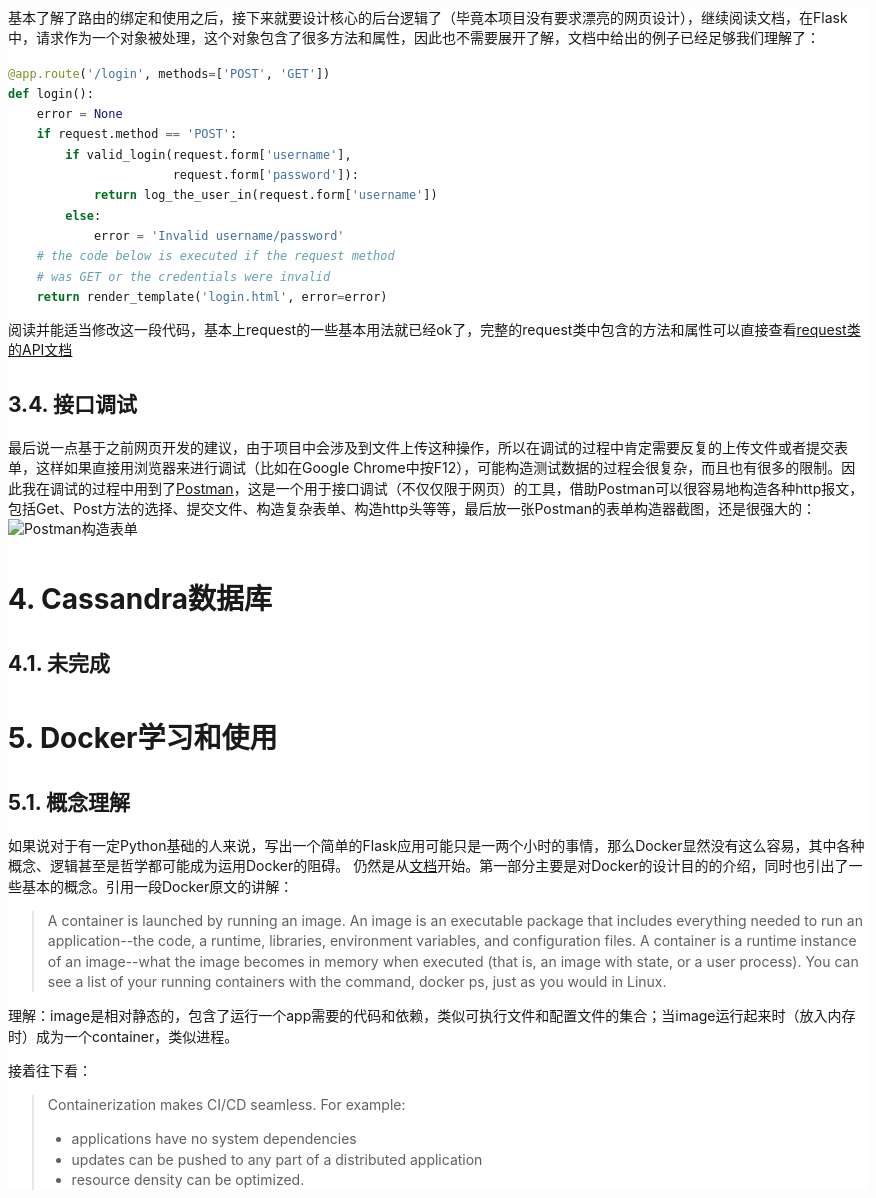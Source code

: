 基本了解了路由的绑定和使用之后，接下来就要设计核心的后台逻辑了（毕竟本项目没有要求漂亮的网页设计），继续阅读文档，在Flask中，请求作为一个对象被处理，这个对象包含了很多方法和属性，因此也不需要展开了解，文档中给出的例子已经足够我们理解了：

```Python
@app.route('/login', methods=['POST', 'GET'])
def login():
    error = None
    if request.method == 'POST':
        if valid_login(request.form['username'],
                       request.form['password']):
            return log_the_user_in(request.form['username'])
        else:
            error = 'Invalid username/password'
    # the code below is executed if the request method
    # was GET or the credentials were invalid
    return render_template('login.html', error=error)
```

阅读并能适当修改这一段代码，基本上request的一些基本用法就已经ok了，完整的request类中包含的方法和属性可以直接查看[request类的API文档](http://flask.pocoo.org/docs/1.0/api/#incoming-request-data)

## 3.4. 接口调试

最后说一点基于之前网页开发的建议，由于项目中会涉及到文件上传这种操作，所以在调试的过程中肯定需要反复的上传文件或者提交表单，这样如果直接用浏览器来进行调试（比如在Google Chrome中按F12），可能构造测试数据的过程会很复杂，而且也有很多的限制。因此我在调试的过程中用到了[Postman](https://www.getpostman.com/)，这是一个用于接口调试（不仅仅限于网页）的工具，借助Postman可以很容易地构造各种http报文，包括Get、Post方法的选择、提交文件、构造复杂表单、构造http头等等，最后放一张Postman的表单构造器截图，还是很强大的：
![Postman构造表单](https://raw.githubusercontent.com/imdonnie/playground/master/Markdown-Images/Postman构造表单.png)

# 4. Cassandra数据库

## 4.1. 未完成

# 5. Docker学习和使用

## 5.1. 概念理解

如果说对于有一定Python基础的人来说，写出一个简单的Flask应用可能只是一两个小时的事情，那么Docker显然没有这么容易，其中各种概念、逻辑甚至是哲学都可能成为运用Docker的阻碍。
仍然是从[文档](https://docs.docker.com/get-started/)开始。第一部分主要是对Docker的设计目的的介绍，同时也引出了一些基本的概念。引用一段Docker原文的讲解：
> A container is launched by running an image. An image is an executable package that includes everything needed to run an application--the code, a runtime, libraries, environment variables, and configuration files.
> A container is a runtime instance of an image--what the image becomes in memory when executed (that is, an image with state, or a user process). You can see a list of your running containers with the command, docker ps, just as you would in Linux.

理解：image是相对静态的，包含了运行一个app需要的代码和依赖，类似可执行文件和配置文件的集合；当image运行起来时（放入内存时）成为一个container，类似进程。

接着往下看：
>Containerization makes CI/CD seamless. For example:
>
>- applications have no system dependencies
>- updates can be pushed to any part of a distributed application
>- resource density can be optimized.
